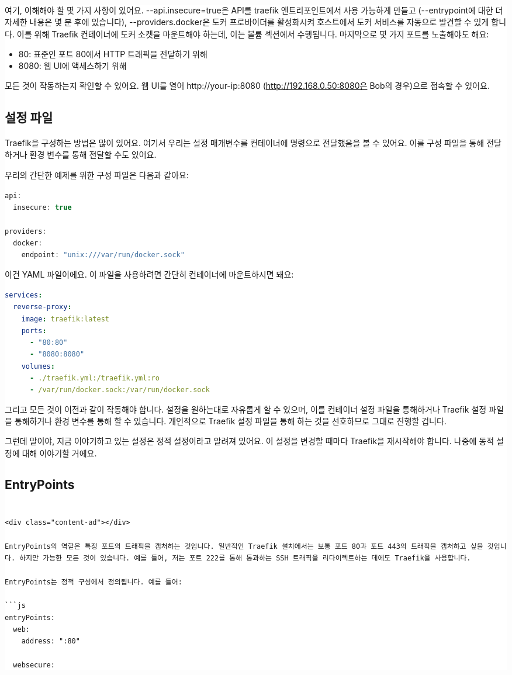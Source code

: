 <div class="content-ad"></div>

여기, 이해해야 할 몇 가지 사항이 있어요. --api.insecure=true은 API를 traefik 엔트리포인트에서 사용 가능하게 만들고 (--entrypoint에 대한 더 자세한 내용은 몇 분 후에 있습니다), --providers.docker은 도커 프로바이더를 활성화시켜 호스트에서 도커 서비스를 자동으로 발견할 수 있게 합니다. 이를 위해 Traefik 컨테이너에 도커 소켓을 마운트해야 하는데, 이는 볼륨 섹션에서 수행됩니다. 마지막으로 몇 가지 포트를 노출해야도 해요:

- 80: 표준인 포트 80에서 HTTP 트래픽을 전달하기 위해
- 8080: 웹 UI에 액세스하기 위해

모든 것이 작동하는지 확인할 수 있어요. 웹 UI를 열어 http://your-ip:8080 (http://192.168.0.50:8080은 Bob의 경우)으로 접속할 수 있어요.

## 설정 파일

<div class="content-ad"></div>

Traefik을 구성하는 방법은 많이 있어요. 여기서 우리는 설정 매개변수를 컨테이너에 명령으로 전달했음을 볼 수 있어요. 이를 구성 파일을 통해 전달하거나 환경 변수를 통해 전달할 수도 있어요.

우리의 간단한 예제를 위한 구성 파일은 다음과 같아요:

```js
api:
  insecure: true

providers:
  docker:
    endpoint: "unix:///var/run/docker.sock"
```

이건 YAML 파일이에요. 이 파일을 사용하려면 간단히 컨테이너에 마운트하시면 돼요:

<div class="content-ad"></div>

```yaml
services:
  reverse-proxy:
    image: traefik:latest
    ports:
      - "80:80"
      - "8080:8080"
    volumes:
      - ./traefik.yml:/traefik.yml:ro
      - /var/run/docker.sock:/var/run/docker.sock
```


그리고 모든 것이 이전과 같이 작동해야 합니다. 설정을 원하는대로 자유롭게 할 수 있으며, 이를 컨테이너 설정 파일을 통해하거나 Traefik 설정 파일을 통해하거나 환경 변수를 통해 할 수 있습니다. 개인적으로 Traefik 설정 파일을 통해 하는 것을 선호하므로 그대로 진행할 겁니다.

그런데 말이야, 지금 이야기하고 있는 설정은 정적 설정이라고 알려져 있어요. 이 설정을 변경할 때마다 Traefik을 재시작해야 합니다. 나중에 동적 설정에 대해 이야기할 거에요.

## EntryPoints
```

<div class="content-ad"></div>

EntryPoints의 역할은 특정 포트의 트래픽을 캡처하는 것입니다. 일반적인 Traefik 설치에서는 보통 포트 80과 포트 443의 트래픽을 캡처하고 싶을 것입니다. 하지만 가능한 모든 것이 있습니다. 예를 들어, 저는 포트 222를 통해 통과하는 SSH 트래픽을 리다이렉트하는 데에도 Traefik을 사용합니다.

EntryPoints는 정적 구성에서 정의됩니다. 예를 들어:

```js
entryPoints:
  web:
    address: ":80"

  websecure:
```